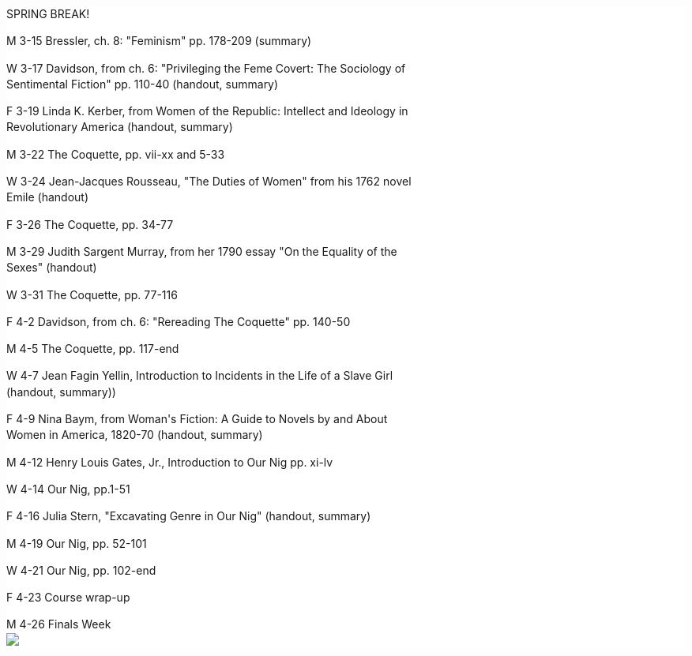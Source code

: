 SPRING BREAK!

M 3-15 Bressler, ch. 8:  "Feminism" pp. 178-209 (summary)

W 3-17 Davidson, from ch. 6:  "Privileging the Feme Covert:  The Sociology of  
Sentimental Fiction"  pp. 110-40 (handout, summary)

F 3-19 Linda K. Kerber, from Women of the Republic:  Intellect and Ideology in  
   Revolutionary America (handout, summary)

M 3-22 The Coquette, pp. vii-xx and 5-33

W 3-24 Jean-Jacques Rousseau, "The Duties of Women" from his 1762 novel  
Emile (handout)

F 3-26 The Coquette, pp. 34-77

M 3-29 Judith Sargent Murray, from her 1790 essay "On the Equality of the  
Sexes" (handout)

W 3-31 The Coquette, pp. 77-116

F 4-2 Davidson, from ch. 6:  "Rereading The Coquette" pp. 140-50

M 4-5 The Coquette, pp. 117-end

W 4-7 Jean Fagin Yellin, Introduction to Incidents in the Life of a Slave Girl  
(handout, summary))

F 4-9 Nina Baym, from Woman's Fiction:  A Guide to Novels by and About  
Women in America, 1820-70 (handout, summary)

M 4-12 Henry Louis Gates, Jr., Introduction to Our Nig pp. xi-lv

W 4-14 Our Nig, pp.1-51

F 4-16 Julia Stern, "Excavating Genre in Our Nig" (handout, summary)

M 4-19 Our Nig, pp. 52-101

W 4-21 Our Nig, pp. 102-end

F 4-23 Course wrap-up

M 4-26  Finals Week  
 ![](LostHighway.jpg)  
    
    


